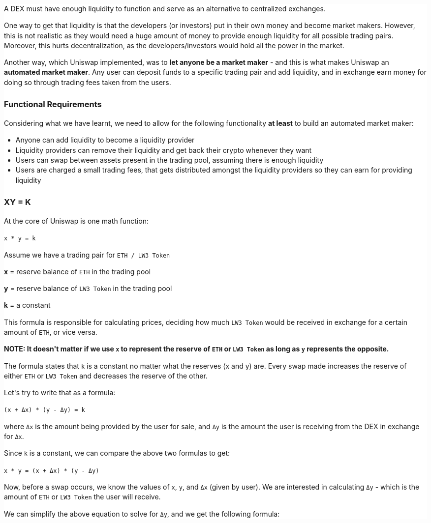 A DEX must have enough liquidity to function and serve as an alternative to centralized exchanges. 

One way to get that liquidity is that the developers (or investors) put in their own money and become market makers. However, this is not realistic as they would need a huge amount of money to provide enough liquidity for all possible trading pairs. Moreover, this hurts decentralization, as the developers/investors would hold all the power in the market.

Another way, which Uniswap implemented, was to **let anyone be a market maker** - and this is what makes Uniswap an **automated market maker**. Any user can deposit funds to a specific trading pair and add liquidity, and in exchange earn money for doing so through trading fees taken from the users.

<Quiz questionId="54d20f2e-1452-49fd-a660-93a1795f579c" />

### Functional Requirements
Considering what we have learnt, we need to allow for the following functionality **at least** to build an automated market maker:
- Anyone can add liquidity to become a liquidity provider
- Liquidity providers can remove their liquidity and get back their crypto whenever they want
- Users can swap between assets present in the trading pool, assuming there is enough liquidity
- Users are charged a small trading fees, that gets distributed amongst the liquidity providers so they can earn for providing liquidity

### XY = K
At the core of Uniswap is one math function:

`x * y = k`

Assume we have a trading pair for `ETH / LW3 Token`

**x** = reserve balance of `ETH` in the trading pool

**y** = reserve balance of `LW3 Token` in the trading pool

**k** = a constant

This formula is responsible for calculating prices, deciding how much `LW3 Token` would be received in exchange for a certain amount of `ETH`, or vice versa.

**NOTE: It doesn't matter if we use `x` to represent the reserve of `ETH` or `LW3 Token` as long as `y` represents the opposite.**

The formula states that `k` is a constant no matter what the reserves (x and y) are. Every swap made increases the reserve of either `ETH` or `LW3 Token` and decreases the reserve of the other.

Let's try to write that as a formula:

`(x + Δx) * (y - Δy) = k`

where `Δx` is the amount being provided by the user for sale, and `Δy` is the amount the user is receiving from the DEX in exchange for `Δx`.

Since `k` is a constant, we can compare the above two formulas to get:

`x * y = (x + Δx) * (y - Δy)`

Now, before a swap occurs, we know the values of `x`, `y`, and `Δx` (given by user). We are interested in calculating `Δy` - which is the amount of `ETH` or `LW3 Token` the user will receive.

We can simplify the above equation to solve for `Δy`, and we get the following formula:
